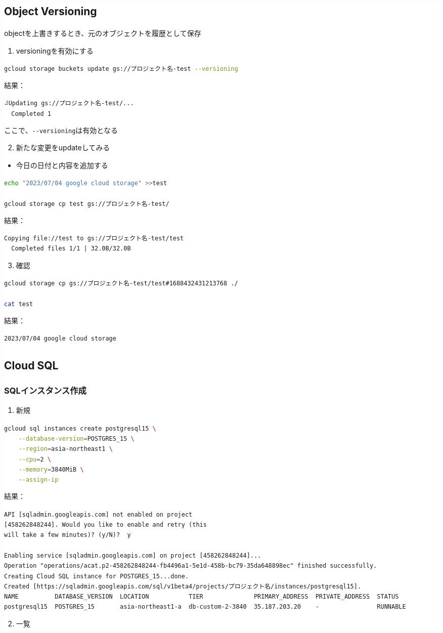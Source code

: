 ## Object Versioning
objectを上書きするとき、元のオブジェクトを履歴として保存
1. versioningを有効にする
```bash
gcloud storage buckets update gs://プロジェクト名-test --versioning
```
結果：
```
⠼Updating gs://プロジェクト名-test/...
  Completed 1
```
ここで、`--versioning`は有効となる

2. 新たな変更をupdateしてみる
- 今日の日付と内容を追加する
```bash
echo "2023/07/04 google cloud storage" >>test

gcloud storage cp test gs://プロジェクト名-test/
```
結果：
```
Copying file://test to gs://プロジェクト名-test/test
  Completed files 1/1 | 32.0B/32.0B
```
3. 確認
```bash
gcloud storage cp gs://プロジェクト名-test/test#1688432431213768 ./

cat test
```
結果：
```
2023/07/04 google cloud storage
```

## Cloud SQL

### SQLインスタンス作成
1. 新規
```bash
gcloud sql instances create postgresql15 \
    --database-version=POSTGRES_15 \
    --region=asia-northeast1 \
    --cpu=2 \
    --memory=3840MiB \
    --assign-ip
```
結果：
```
API [sqladmin.googleapis.com] not enabled on project
[458262848244]. Would you like to enable and retry (this
will take a few minutes)? (y/N)?  y

Enabling service [sqladmin.googleapis.com] on project [458262848244]...
Operation "operations/acat.p2-458262848244-fb4496a1-5e1d-458b-bc79-35da648898ec" finished successfully.
Creating Cloud SQL instance for POSTGRES_15...done.
Created [https://sqladmin.googleapis.com/sql/v1beta4/projects/プロジェクト名/instances/postgresql15].
NAME          DATABASE_VERSION  LOCATION           TIER              PRIMARY_ADDRESS  PRIVATE_ADDRESS  STATUS
postgresql15  POSTGRES_15       asia-northeast1-a  db-custom-2-3840  35.187.203.20    -                RUNNABLE
```
2. 一覧